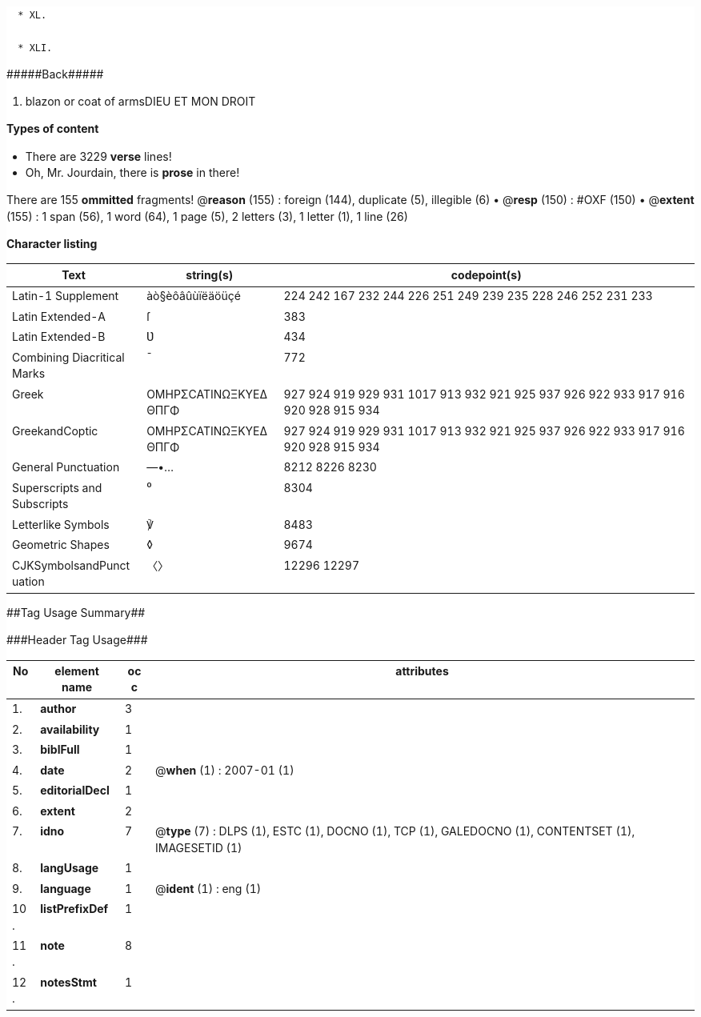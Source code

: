       * XL.

      * XLI.

#####Back#####

1. blazon or coat of armsDIEU ET MON DROIT

**Types of content**

  * There are 3229 **verse** lines!
  * Oh, Mr. Jourdain, there is **prose** in there!

There are 155 **ommitted** fragments! 
 @__reason__ (155) : foreign (144), duplicate (5), illegible (6)  •  @__resp__ (150) : #OXF (150)  •  @__extent__ (155) : 1 span (56), 1 word (64), 1 page (5), 2 letters (3), 1 letter (1), 1 line (26)

**Character listing**


|Text|string(s)|codepoint(s)|
|---|---|---|
|Latin-1 Supplement|àò§èôâûùïëäöüçé|224 242 167 232 244 226 251 249 239 235 228 246 252 231 233|
|Latin Extended-A|ſ|383|
|Latin Extended-B|Ʋ|434|
|Combining             Diacritical Marks|̄|772|
|Greek|ΟΜΗΡΣϹΑΤΙΝΩΞΚΥΕΔΘΠΓΦ|927 924 919 929 931 1017 913 932 921 925 937 926 922 933 917 916 920 928 915 934|
|GreekandCoptic|ΟΜΗΡΣϹΑΤΙΝΩΞΚΥΕΔΘΠΓΦ|927 924 919 929 931 1017 913 932 921 925 937 926 922 933 917 916 920 928 915 934|
|General Punctuation|—•…|8212 8226 8230|
|Superscripts             and Subscripts|⁰|8304|
|Letterlike Symbols|℣|8483|
|Geometric Shapes|◊|9674|
|CJKSymbolsandPunctuation|〈〉|12296 12297|

##Tag Usage Summary##

###Header Tag Usage###

|No|element name|occ|attributes|
|---|---|---|---|
|1.|__author__|3||
|2.|__availability__|1||
|3.|__biblFull__|1||
|4.|__date__|2| @__when__ (1) : 2007-01 (1)|
|5.|__editorialDecl__|1||
|6.|__extent__|2||
|7.|__idno__|7| @__type__ (7) : DLPS (1), ESTC (1), DOCNO (1), TCP (1), GALEDOCNO (1), CONTENTSET (1), IMAGESETID (1)|
|8.|__langUsage__|1||
|9.|__language__|1| @__ident__ (1) : eng (1)|
|10.|__listPrefixDef__|1||
|11.|__note__|8||
|12.|__notesStmt__|1||